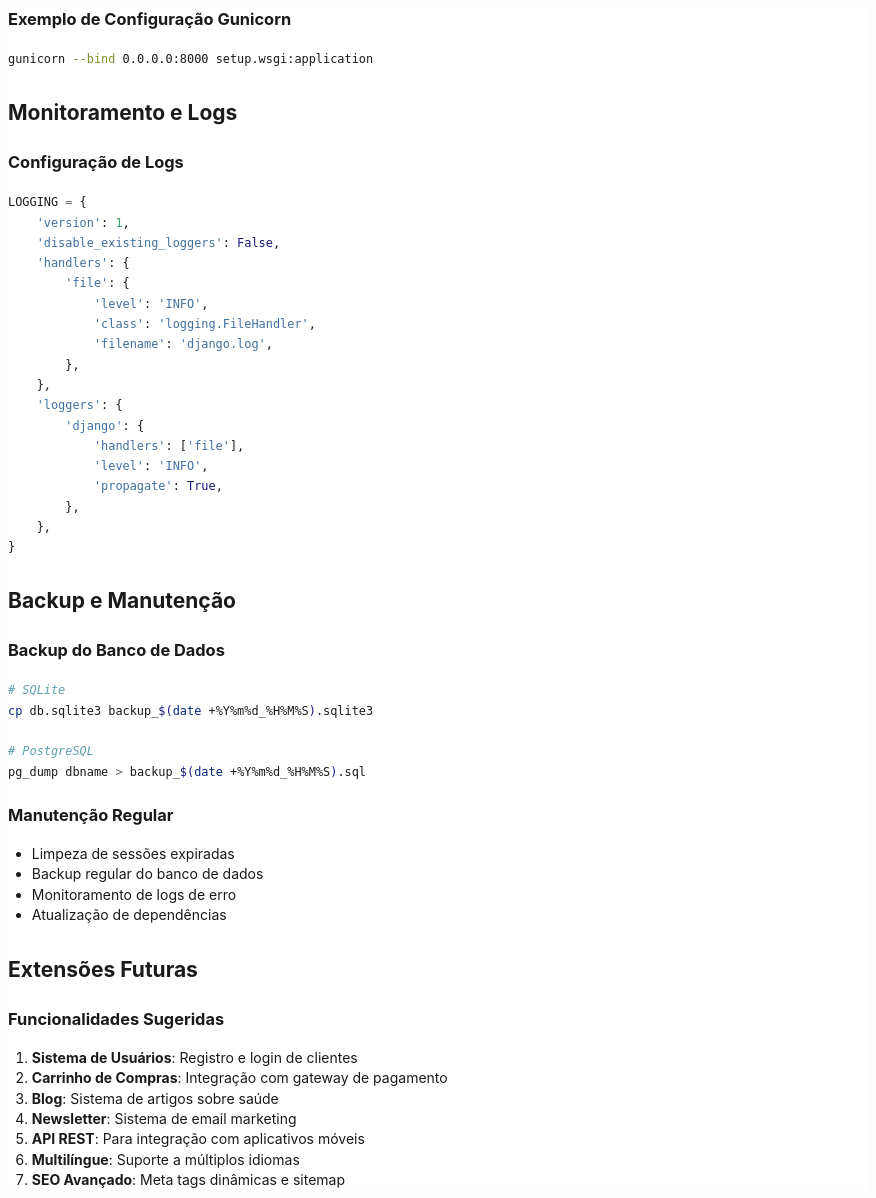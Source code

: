 ### Exemplo de Configuração Gunicorn
```bash
gunicorn --bind 0.0.0.0:8000 setup.wsgi:application
```

## Monitoramento e Logs

### Configuração de Logs
```python
LOGGING = {
    'version': 1,
    'disable_existing_loggers': False,
    'handlers': {
        'file': {
            'level': 'INFO',
            'class': 'logging.FileHandler',
            'filename': 'django.log',
        },
    },
    'loggers': {
        'django': {
            'handlers': ['file'],
            'level': 'INFO',
            'propagate': True,
        },
    },
}
```

## Backup e Manutenção

### Backup do Banco de Dados
```bash
# SQLite
cp db.sqlite3 backup_$(date +%Y%m%d_%H%M%S).sqlite3

# PostgreSQL
pg_dump dbname > backup_$(date +%Y%m%d_%H%M%S).sql
```

### Manutenção Regular
- Limpeza de sessões expiradas
- Backup regular do banco de dados
- Monitoramento de logs de erro
- Atualização de dependências

## Extensões Futuras

### Funcionalidades Sugeridas
1. **Sistema de Usuários**: Registro e login de clientes
2. **Carrinho de Compras**: Integração com gateway de pagamento
3. **Blog**: Sistema de artigos sobre saúde
4. **Newsletter**: Sistema de email marketing
5. **API REST**: Para integração com aplicativos móveis
6. **Multilíngue**: Suporte a múltiplos idiomas
7. **SEO Avançado**: Meta tags dinâmicas e sitemap
